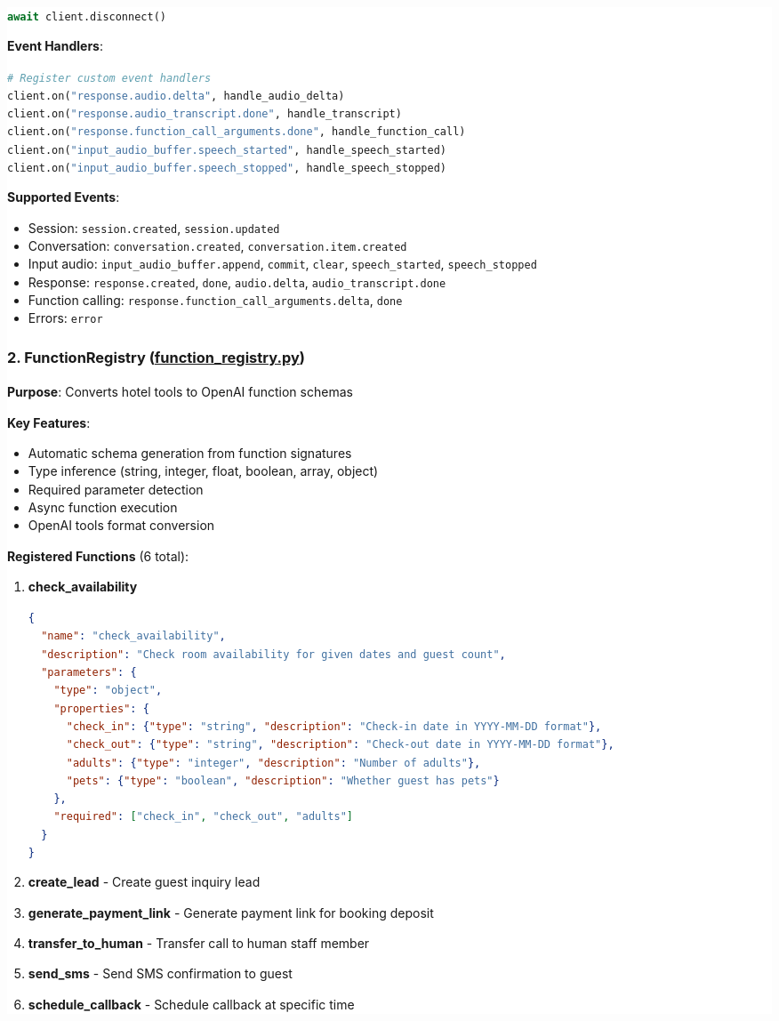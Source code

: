 ```python
await client.disconnect()
```

**Event Handlers**:

```python
# Register custom event handlers
client.on("response.audio.delta", handle_audio_delta)
client.on("response.audio_transcript.done", handle_transcript)
client.on("response.function_call_arguments.done", handle_function_call)
client.on("input_audio_buffer.speech_started", handle_speech_started)
client.on("input_audio_buffer.speech_stopped", handle_speech_stopped)
```

**Supported Events**:
- Session: `session.created`, `session.updated`
- Conversation: `conversation.created`, `conversation.item.created`
- Input audio: `input_audio_buffer.append`, `commit`, `clear`, `speech_started`, `speech_stopped`
- Response: `response.created`, `done`, `audio.delta`, `audio_transcript.done`
- Function calling: `response.function_call_arguments.delta`, `done`
- Errors: `error`

### 2. FunctionRegistry ([function_registry.py](packages/voice/function_registry.py))

**Purpose**: Converts hotel tools to OpenAI function schemas

**Key Features**:
- Automatic schema generation from function signatures
- Type inference (string, integer, float, boolean, array, object)
- Required parameter detection
- Async function execution
- OpenAI tools format conversion

**Registered Functions** (6 total):

1. **check_availability**
   ```json
   {
     "name": "check_availability",
     "description": "Check room availability for given dates and guest count",
     "parameters": {
       "type": "object",
       "properties": {
         "check_in": {"type": "string", "description": "Check-in date in YYYY-MM-DD format"},
         "check_out": {"type": "string", "description": "Check-out date in YYYY-MM-DD format"},
         "adults": {"type": "integer", "description": "Number of adults"},
         "pets": {"type": "boolean", "description": "Whether guest has pets"}
       },
       "required": ["check_in", "check_out", "adults"]
     }
   }
   ```

2. **create_lead** - Create guest inquiry lead
3. **generate_payment_link** - Generate payment link for booking deposit
4. **transfer_to_human** - Transfer call to human staff member
5. **send_sms** - Send SMS confirmation to guest
6. **schedule_callback** - Schedule callback at specific time
